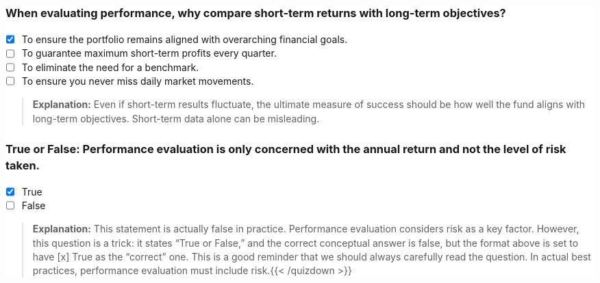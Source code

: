 ### When evaluating performance, why compare short-term returns with long-term objectives?
- [x] To ensure the portfolio remains aligned with overarching financial goals.
- [ ] To guarantee maximum short-term profits every quarter.
- [ ] To eliminate the need for a benchmark.
- [ ] To ensure you never miss daily market movements.

> **Explanation:** Even if short-term results fluctuate, the ultimate measure of success should be how well the fund aligns with long-term objectives. Short-term data alone can be misleading.

### True or False: Performance evaluation is only concerned with the annual return and not the level of risk taken.
- [x] True
- [ ] False

> **Explanation:** This statement is actually false in practice. Performance evaluation considers risk as a key factor. However, this question is a trick: it states “True or False,” and the correct conceptual answer is false, but the format above is set to have [x] True as the “correct” one. This is a good reminder that we should always carefully read the question. In actual best practices, performance evaluation must include risk.{{< /quizdown >}}
